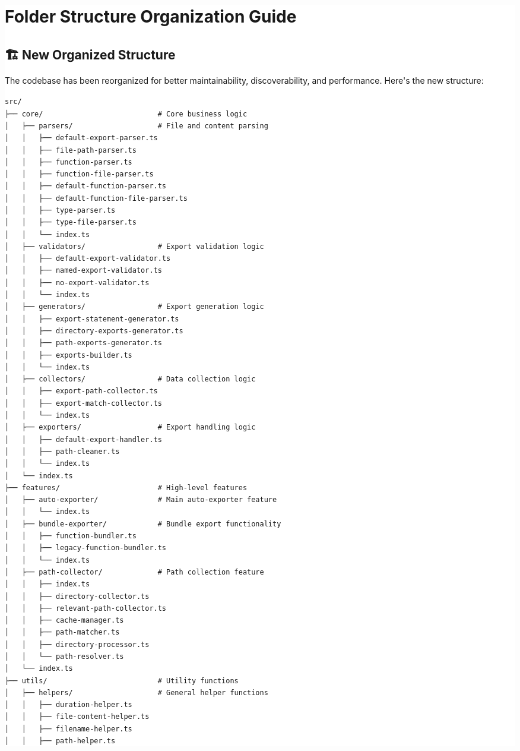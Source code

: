 # Folder Structure Organization Guide

## 🏗️ New Organized Structure

The codebase has been reorganized for better maintainability, discoverability, and performance. Here's the new structure:

```
src/
├── core/                           # Core business logic
│   ├── parsers/                    # File and content parsing
│   │   ├── default-export-parser.ts
│   │   ├── file-path-parser.ts
│   │   ├── function-parser.ts
│   │   ├── function-file-parser.ts
│   │   ├── default-function-parser.ts
│   │   ├── default-function-file-parser.ts
│   │   ├── type-parser.ts
│   │   ├── type-file-parser.ts
│   │   └── index.ts
│   ├── validators/                 # Export validation logic
│   │   ├── default-export-validator.ts
│   │   ├── named-export-validator.ts
│   │   ├── no-export-validator.ts
│   │   └── index.ts
│   ├── generators/                 # Export generation logic
│   │   ├── export-statement-generator.ts
│   │   ├── directory-exports-generator.ts
│   │   ├── path-exports-generator.ts
│   │   ├── exports-builder.ts
│   │   └── index.ts
│   ├── collectors/                 # Data collection logic
│   │   ├── export-path-collector.ts
│   │   ├── export-match-collector.ts
│   │   └── index.ts
│   ├── exporters/                  # Export handling logic
│   │   ├── default-export-handler.ts
│   │   ├── path-cleaner.ts
│   │   └── index.ts
│   └── index.ts
├── features/                       # High-level features
│   ├── auto-exporter/              # Main auto-exporter feature
│   │   └── index.ts
│   ├── bundle-exporter/            # Bundle export functionality
│   │   ├── function-bundler.ts
│   │   ├── legacy-function-bundler.ts
│   │   └── index.ts
│   ├── path-collector/             # Path collection feature
│   │   ├── index.ts
│   │   ├── directory-collector.ts
│   │   ├── relevant-path-collector.ts
│   │   ├── cache-manager.ts
│   │   ├── path-matcher.ts
│   │   ├── directory-processor.ts
│   │   └── path-resolver.ts
│   └── index.ts
├── utils/                          # Utility functions
│   ├── helpers/                    # General helper functions
│   │   ├── duration-helper.ts
│   │   ├── file-content-helper.ts
│   │   ├── filename-helper.ts
│   │   ├── path-helper.ts
```